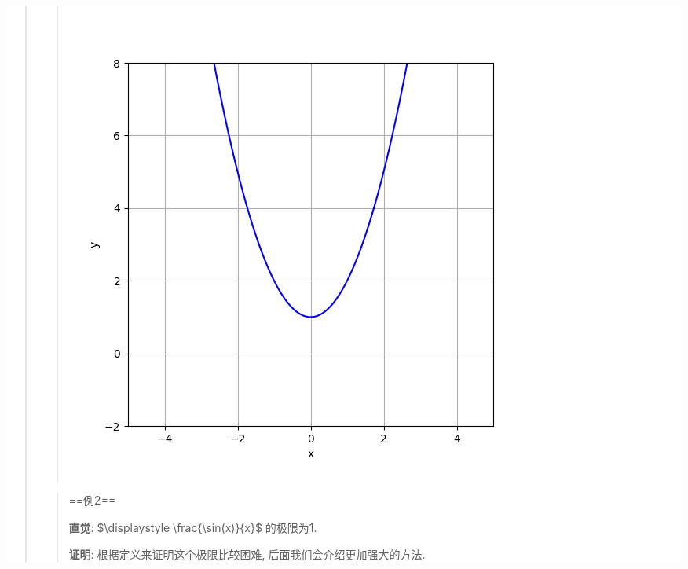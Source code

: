 > > ![函数极限例1](media/img/function_limit_of_xsquare.png#400h)
>
> > ==例2==
> >
> > **直觉**: $\displaystyle \frac{\sin(x)}{x}$ 的极限为1.
> >
> > **证明**: 根据定义来证明这个极限比较困难, 后面我们会介绍更加强大的方法.
> > 